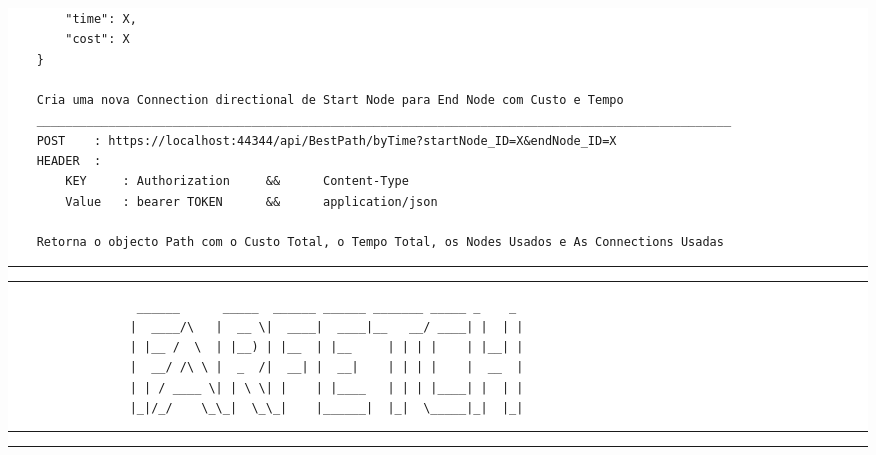 	        "time": X,
	        "cost": X
    	}

    	Cria uma nova Connection directional de Start Node para End Node com Custo e Tempo
		_________________________________________________________________________________________________
		POST 	: https://localhost:44344/api/BestPath/byTime?startNode_ID=X&endNode_ID=X
		HEADER 	:	 
			KEY 	: Authorization		&&		Content-Type
			Value	: bearer TOKEN      &&		application/json

		Retorna o objecto Path com o Custo Total, o Tempo Total, os Nodes Usados e As Connections Usadas

****************************************************************************************************************************************
****************************************************************************************************************************************
					  ______      _____  ______ ______ _______ _____ _    _ 
					 |  ____/\   |  __ \|  ____|  ____|__   __/ ____| |  | |
					 | |__ /  \  | |__) | |__  | |__     | | | |    | |__| |
					 |  __/ /\ \ |  _  /|  __| |  __|    | | | |    |  __  |
					 | | / ____ \| | \ \| |    | |____   | | | |____| |  | |
					 |_|/_/    \_\_|  \_\_|    |______|  |_|  \_____|_|  |_|

****************************************************************************************************************************************
****************************************************************************************************************************************
